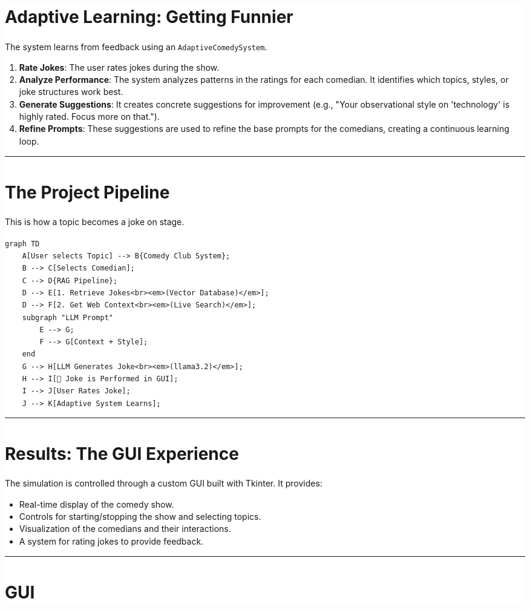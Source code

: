 
# Adaptive Learning: Getting Funnier

The system learns from feedback using an `AdaptiveComedySystem`.

1.  **Rate Jokes**: The user rates jokes during the show.
2.  **Analyze Performance**: The system analyzes patterns in the ratings for each comedian. It identifies which topics, styles, or joke structures work best.
3.  **Generate Suggestions**: It creates concrete suggestions for improvement (e.g., "Your observational style on 'technology' is highly rated. Focus more on that.").
4.  **Refine Prompts**: These suggestions are used to refine the base prompts for the comedians, creating a continuous learning loop.

---

# The Project Pipeline

This is how a topic becomes a joke on stage.

```mermaid
graph TD
    A[User selects Topic] --> B{Comedy Club System};
    B --> C[Selects Comedian];
    C --> D{RAG Pipeline};
    D --> E[1. Retrieve Jokes<br><em>(Vector Database)</em>];
    D --> F[2. Get Web Context<br><em>(Live Search)</em>];
    subgraph "LLM Prompt"
        E --> G;
        F --> G[Context + Style];
    end
    G --> H[LLM Generates Joke<br><em>(llama3.2)</em>];
    H --> I[🎤 Joke is Performed in GUI];
    I --> J[User Rates Joke];
    J --> K[Adaptive System Learns];
```

---

# Results: The GUI Experience

The simulation is controlled through a custom GUI built with Tkinter. It provides:
- Real-time display of the comedy show.
- Controls for starting/stopping the show and selecting topics.
- Visualization of the comedians and their interactions.
- A system for rating jokes to provide feedback.

---

# GUI
